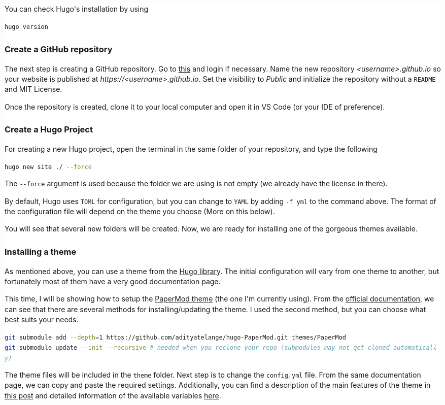 You can check Hugo's installation by using

```bash
hugo version
```

### Create a GitHub repository

The next step is creating a GitHub repository. Go to [this](github.com/new/) and login if necessary. Name the new repository *\<username\>.github.io* so your website is published at *https://\<username\>.github.io*. Set the visibility to *Public* and initialize the repository without a `README` and MIT License.

Once the repository is created, clone it to your local computer and open it in VS Code (or your IDE of preference).

### Create a Hugo Project

For creating a new Hugo project, open the terminal in the same folder of your repository, and type the following

```bash
hugo new site ./ --force
```

The `--force` argument is used because the folder we are using is not empty (we already have the license in there).

By default, Hugo uses `TOML` for configuration, but you can change to `YAML` by adding `-f yml` to the command above. The format of the configuration file will depend on the theme you choose (More on this below).

You will see that several new folders will be created. Now, we are ready for installing one of the gorgeous themes available.

### Installing a theme

As mentioned above, you can use a theme from the [Hugo library](https://themes.gohugo.io/). The initial configuration will vary from one theme to another, but fortunately most of them have a very good documentation page.

This time, I will be showing how to setup the [PaperMod theme](https://adityatelange.github.io/hugo-PaperMod/) (the one I'm currently using). From the [official documentation](https://adityatelange.github.io/hugo-PaperMod/posts/papermod/papermod-installation/), we can see that there are several methods for installing/updating the theme. I used the second method, but you can choose what best suits your needs.

```bash
git submodule add --depth=1 https://github.com/adityatelange/hugo-PaperMod.git themes/PaperMod
git submodule update --init --recursive # needed when you reclone your repo (submodules may not get cloned automatically)

```

The theme files will be included in the `theme` folder. Next step is to change the `config.yml` file. From the same documentation page, we can copy and paste the required settings. Additionally, you can find a description of the main features of the theme in [this post](https://adityatelange.github.io/hugo-PaperMod/posts/papermod/papermod-features/) and detailed information of the available variables [here](https://adityatelange.github.io/hugo-PaperMod/posts/papermod/papermod-variables/).
